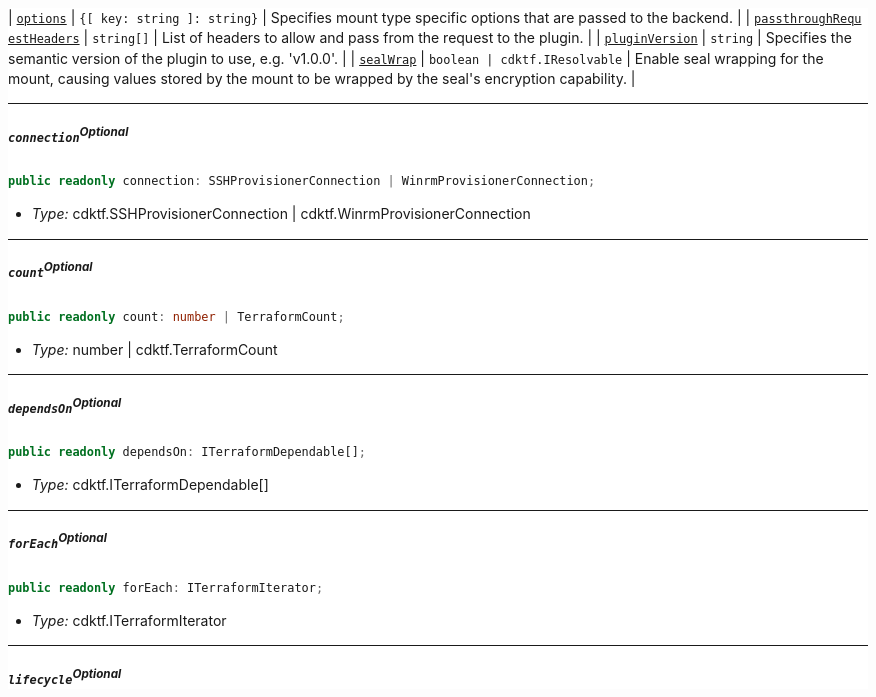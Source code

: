 | <code><a href="#@cdktf/provider-vault.mount.MountConfig.property.options">options</a></code> | <code>{[ key: string ]: string}</code> | Specifies mount type specific options that are passed to the backend. |
| <code><a href="#@cdktf/provider-vault.mount.MountConfig.property.passthroughRequestHeaders">passthroughRequestHeaders</a></code> | <code>string[]</code> | List of headers to allow and pass from the request to the plugin. |
| <code><a href="#@cdktf/provider-vault.mount.MountConfig.property.pluginVersion">pluginVersion</a></code> | <code>string</code> | Specifies the semantic version of the plugin to use, e.g. 'v1.0.0'. |
| <code><a href="#@cdktf/provider-vault.mount.MountConfig.property.sealWrap">sealWrap</a></code> | <code>boolean \| cdktf.IResolvable</code> | Enable seal wrapping for the mount, causing values stored by the mount to be wrapped by the seal's encryption capability. |

---

##### `connection`<sup>Optional</sup> <a name="connection" id="@cdktf/provider-vault.mount.MountConfig.property.connection"></a>

```typescript
public readonly connection: SSHProvisionerConnection | WinrmProvisionerConnection;
```

- *Type:* cdktf.SSHProvisionerConnection | cdktf.WinrmProvisionerConnection

---

##### `count`<sup>Optional</sup> <a name="count" id="@cdktf/provider-vault.mount.MountConfig.property.count"></a>

```typescript
public readonly count: number | TerraformCount;
```

- *Type:* number | cdktf.TerraformCount

---

##### `dependsOn`<sup>Optional</sup> <a name="dependsOn" id="@cdktf/provider-vault.mount.MountConfig.property.dependsOn"></a>

```typescript
public readonly dependsOn: ITerraformDependable[];
```

- *Type:* cdktf.ITerraformDependable[]

---

##### `forEach`<sup>Optional</sup> <a name="forEach" id="@cdktf/provider-vault.mount.MountConfig.property.forEach"></a>

```typescript
public readonly forEach: ITerraformIterator;
```

- *Type:* cdktf.ITerraformIterator

---

##### `lifecycle`<sup>Optional</sup> <a name="lifecycle" id="@cdktf/provider-vault.mount.MountConfig.property.lifecycle"></a>

